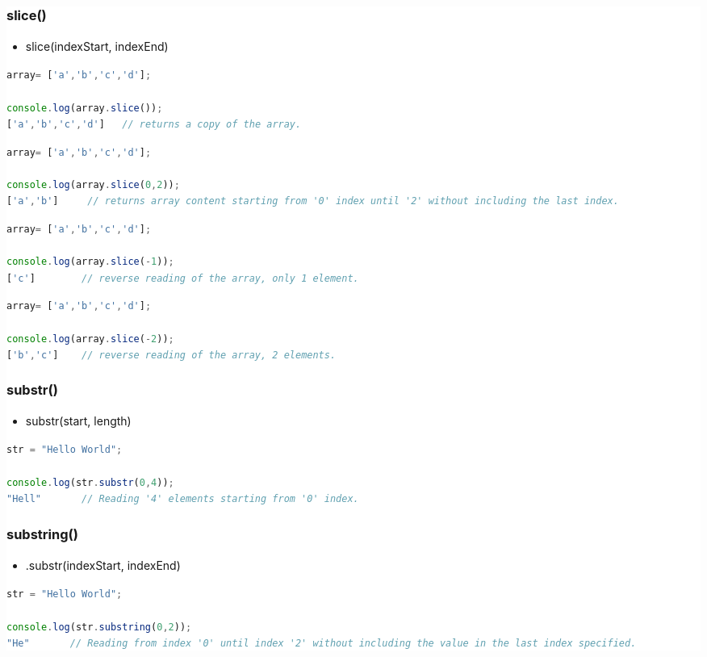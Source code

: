 ### slice()

- slice(indexStart, indexEnd)

```js
array= ['a','b','c','d'];

console.log(array.slice());
['a','b','c','d']   // returns a copy of the array.

```

```js
array= ['a','b','c','d'];

console.log(array.slice(0,2));
['a','b']     // returns array content starting from '0' index until '2' without including the last index.

```

```js
array= ['a','b','c','d'];

console.log(array.slice(-1));
['c']        // reverse reading of the array, only 1 element.

```

```js
array= ['a','b','c','d'];

console.log(array.slice(-2));
['b','c']    // reverse reading of the array, 2 elements.

```

### substr()

- substr(start, length)

```js
str = "Hello World";

console.log(str.substr(0,4));
"Hell"       // Reading '4' elements starting from '0' index.

```

### substring()

- .substr(indexStart, indexEnd)

```js
str = "Hello World";

console.log(str.substring(0,2));
"He"       // Reading from index '0' until index '2' without including the value in the last index specified.
```
